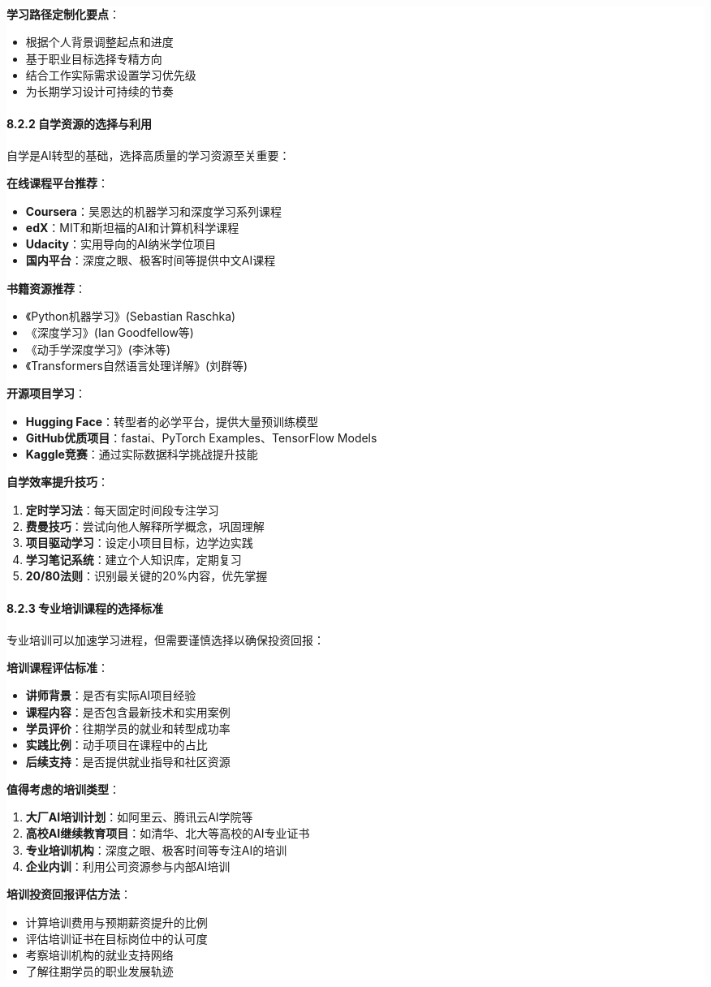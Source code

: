 **学习路径定制化要点**：
- 根据个人背景调整起点和进度
- 基于职业目标选择专精方向
- 结合工作实际需求设置学习优先级
- 为长期学习设计可持续的节奏

#### 8.2.2 自学资源的选择与利用

自学是AI转型的基础，选择高质量的学习资源至关重要：

**在线课程平台推荐**：
- **Coursera**：吴恩达的机器学习和深度学习系列课程
- **edX**：MIT和斯坦福的AI和计算机科学课程
- **Udacity**：实用导向的AI纳米学位项目
- **国内平台**：深度之眼、极客时间等提供中文AI课程

**书籍资源推荐**：
- 《Python机器学习》(Sebastian Raschka)
- 《深度学习》(Ian Goodfellow等)
- 《动手学深度学习》(李沐等)
- 《Transformers自然语言处理详解》(刘群等)

**开源项目学习**：
- **Hugging Face**：转型者的必学平台，提供大量预训练模型
- **GitHub优质项目**：fastai、PyTorch Examples、TensorFlow Models
- **Kaggle竞赛**：通过实际数据科学挑战提升技能

**自学效率提升技巧**：
1. **定时学习法**：每天固定时间段专注学习
2. **费曼技巧**：尝试向他人解释所学概念，巩固理解
3. **项目驱动学习**：设定小项目目标，边学边实践
4. **学习笔记系统**：建立个人知识库，定期复习
5. **20/80法则**：识别最关键的20%内容，优先掌握

#### 8.2.3 专业培训课程的选择标准

专业培训可以加速学习进程，但需要谨慎选择以确保投资回报：

**培训课程评估标准**：
- **讲师背景**：是否有实际AI项目经验
- **课程内容**：是否包含最新技术和实用案例
- **学员评价**：往期学员的就业和转型成功率
- **实践比例**：动手项目在课程中的占比
- **后续支持**：是否提供就业指导和社区资源

**值得考虑的培训类型**：
1. **大厂AI培训计划**：如阿里云、腾讯云AI学院等
2. **高校AI继续教育项目**：如清华、北大等高校的AI专业证书
3. **专业培训机构**：深度之眼、极客时间等专注AI的培训
4. **企业内训**：利用公司资源参与内部AI培训

**培训投资回报评估方法**：
- 计算培训费用与预期薪资提升的比例
- 评估培训证书在目标岗位中的认可度
- 考察培训机构的就业支持网络
- 了解往期学员的职业发展轨迹
